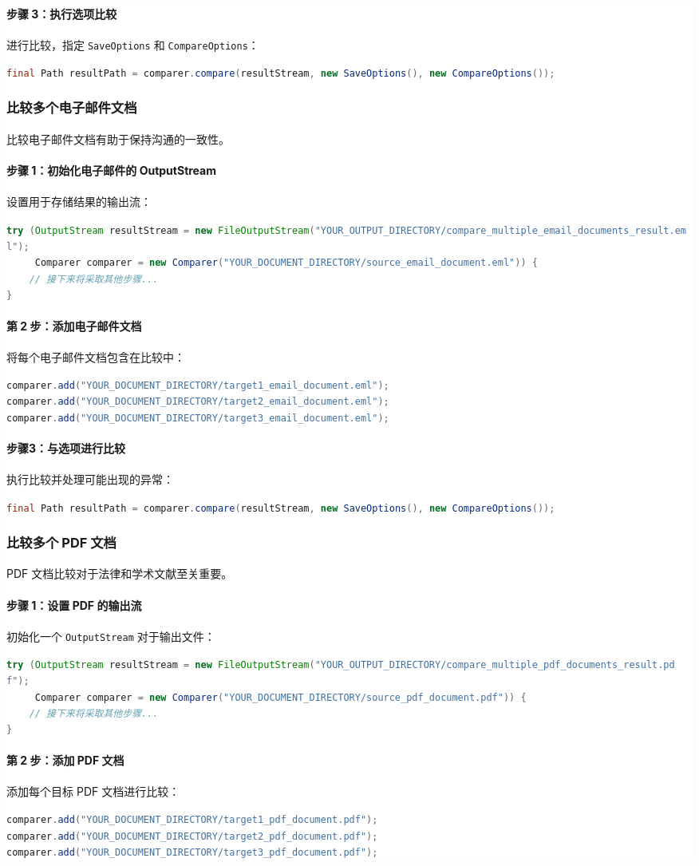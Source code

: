 #### 步骤 3：执行选项比较
进行比较，指定 `SaveOptions` 和 `CompareOptions`：

```java
final Path resultPath = comparer.compare(resultStream, new SaveOptions(), new CompareOptions());
```

### 比较多个电子邮件文档
比较电子邮件文档有助于保持沟通的一致性。

#### 步骤 1：初始化电子邮件的 OutputStream
设置用于存储结果的输出流：

```java
try (OutputStream resultStream = new FileOutputStream("YOUR_OUTPUT_DIRECTORY/compare_multiple_email_documents_result.eml");
     Comparer comparer = new Comparer("YOUR_DOCUMENT_DIRECTORY/source_email_document.eml")) {
    // 接下来将采取其他步骤...
}
```

#### 第 2 步：添加电子邮件文档
将每个电子邮件文档包含在比较中：

```java
comparer.add("YOUR_DOCUMENT_DIRECTORY/target1_email_document.eml");
comparer.add("YOUR_DOCUMENT_DIRECTORY/target2_email_document.eml");
comparer.add("YOUR_DOCUMENT_DIRECTORY/target3_email_document.eml");
```

#### 步骤3：与选项进行比较
执行比较并处理可能出现的异常：

```java
final Path resultPath = comparer.compare(resultStream, new SaveOptions(), new CompareOptions());
```

### 比较多个 PDF 文档
PDF 文档比较对于法律和学术文献至关重要。

#### 步骤 1：设置 PDF 的输出流
初始化一个 `OutputStream` 对于输出文件：

```java
try (OutputStream resultStream = new FileOutputStream("YOUR_OUTPUT_DIRECTORY/compare_multiple_pdf_documents_result.pdf");
     Comparer comparer = new Comparer("YOUR_DOCUMENT_DIRECTORY/source_pdf_document.pdf")) {
    // 接下来将采取其他步骤...
}
```

#### 第 2 步：添加 PDF 文档
添加每个目标 PDF 文档进行比较：

```java
comparer.add("YOUR_DOCUMENT_DIRECTORY/target1_pdf_document.pdf");
comparer.add("YOUR_DOCUMENT_DIRECTORY/target2_pdf_document.pdf");
comparer.add("YOUR_DOCUMENT_DIRECTORY/target3_pdf_document.pdf");
```
